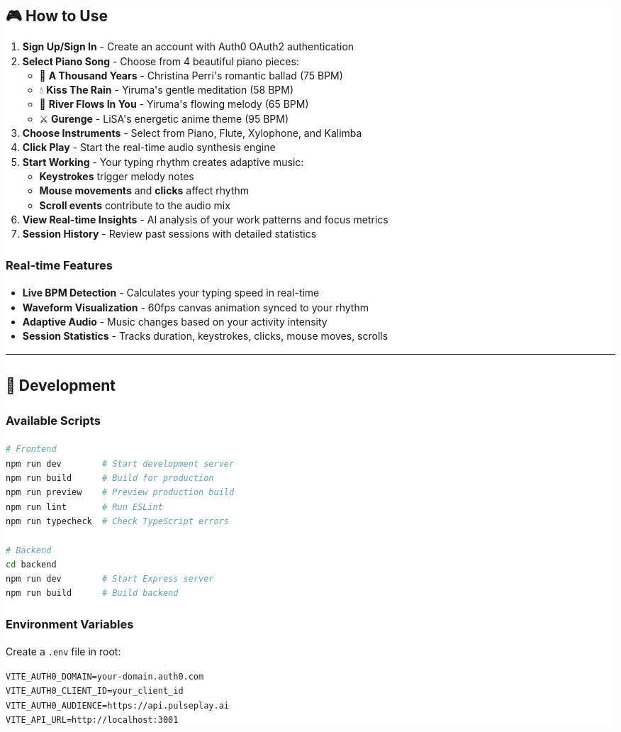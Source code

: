 
## 🎮 How to Use

1. **Sign Up/Sign In** - Create an account with Auth0 OAuth2 authentication
2. **Select Piano Song** - Choose from 4 beautiful piano pieces:
   - 🎹 **A Thousand Years** - Christina Perri's romantic ballad (75 BPM)
   - 💧 **Kiss The Rain** - Yiruma's gentle meditation (58 BPM)
   - 🌊 **River Flows In You** - Yiruma's flowing melody (65 BPM)
   - ⚔️ **Gurenge** - LiSA's energetic anime theme (95 BPM)
3. **Choose Instruments** - Select from Piano, Flute, Xylophone, and Kalimba
4. **Click Play** - Start the real-time audio synthesis engine
5. **Start Working** - Your typing rhythm creates adaptive music:
   - **Keystrokes** trigger melody notes
   - **Mouse movements** and **clicks** affect rhythm
   - **Scroll events** contribute to the audio mix
6. **View Real-time Insights** - AI analysis of your work patterns and focus metrics
7. **Session History** - Review past sessions with detailed statistics

### Real-time Features

- **Live BPM Detection** - Calculates your typing speed in real-time
- **Waveform Visualization** - 60fps canvas animation synced to your rhythm
- **Adaptive Audio** - Music changes based on your activity intensity
- **Session Statistics** - Tracks duration, keystrokes, clicks, mouse moves, scrolls

---

## 🔧 Development

### Available Scripts

```bash
# Frontend
npm run dev        # Start development server
npm run build      # Build for production
npm run preview    # Preview production build
npm run lint       # Run ESLint
npm run typecheck  # Check TypeScript errors

# Backend
cd backend
npm run dev        # Start Express server
npm run build      # Build backend
```

### Environment Variables

Create a `.env` file in root:

```env
VITE_AUTH0_DOMAIN=your-domain.auth0.com
VITE_AUTH0_CLIENT_ID=your_client_id
VITE_AUTH0_AUDIENCE=https://api.pulseplay.ai
VITE_API_URL=http://localhost:3001
```
